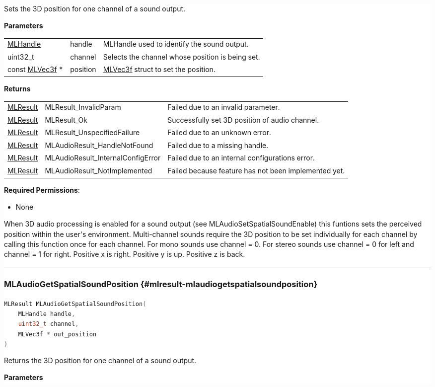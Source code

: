 Sets the 3D position for one channel of a sound output. 

**Parameters**

|  |   |   |
|--|--|--|
| [MLHandle](/api-ref/api/Modules/group___platform/group___platform.md#uint64-t-mlhandle) |handle|MLHandle used to identify the sound output. |
| uint32_t |channel|Selects the channel whose position is being set. |
| const [MLVec3f](/api-ref/api/Modules/group___common/struct_m_l_vec3f.md) * |position|[MLVec3f](/api-ref/api/Modules/group___common/struct_m_l_vec3f.md) struct to set the position.|

**Returns**

|  |   |   |
|--|--|--|
| [MLResult](/api-ref/api/Modules/group___platform/group___platform.md#int32-t-mlresult) |MLResult_InvalidParam|Failed due to an invalid parameter. |
| [MLResult](/api-ref/api/Modules/group___platform/group___platform.md#int32-t-mlresult) |MLResult_Ok|Successfully set 3D position of audio channel. |
| [MLResult](/api-ref/api/Modules/group___platform/group___platform.md#int32-t-mlresult) |MLResult_UnspecifiedFailure|Failed due to an unknown error. |
| [MLResult](/api-ref/api/Modules/group___platform/group___platform.md#int32-t-mlresult) |MLAudioResult_HandleNotFound|Failed due to a missing handle. |
| [MLResult](/api-ref/api/Modules/group___platform/group___platform.md#int32-t-mlresult) |MLAudioResult_InternalConfigError|Failed due to an internal configurations error. |
| [MLResult](/api-ref/api/Modules/group___platform/group___platform.md#int32-t-mlresult) |MLAudioResult_NotImplemented|Failed because feature has not been implemented yet.|
**Required Permissions**:

  * None 


When 3D audio processing is enabled for a sound output (see MLAudioSetSpatialSoundEnable) this funtions sets the perceived position within the user's environment. Multi-channel sounds require the 3D position to be set individually for each channel by calling this function once for each channel. For mono sounds use channel = 0. For stereo sounds use channel = 0 for left and channel = 1 for right. Positive x is right. Positive y is up. Positive z is back.





-----------

### MLAudioGetSpatialSoundPosition {#mlresult-mlaudiogetspatialsoundposition}

```cpp
MLResult MLAudioGetSpatialSoundPosition(
    MLHandle handle,
    uint32_t channel,
    MLVec3f * out_position
)
```

Returns the 3D position for one channel of a sound output. 

**Parameters**

